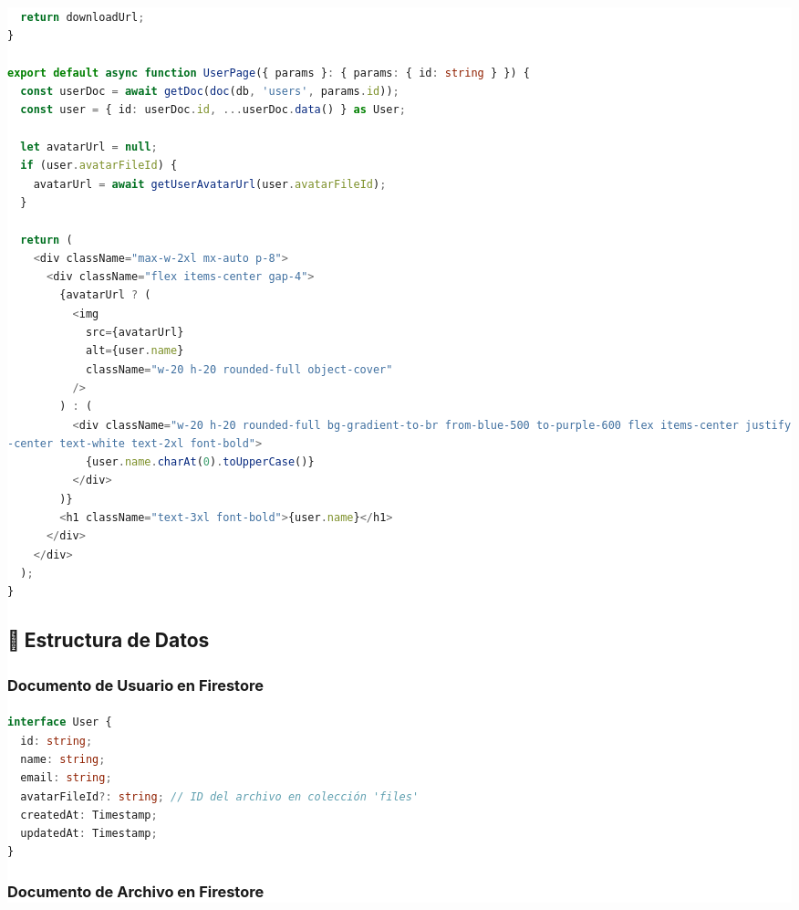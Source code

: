 ```typescript
  return downloadUrl;
}

export default async function UserPage({ params }: { params: { id: string } }) {
  const userDoc = await getDoc(doc(db, 'users', params.id));
  const user = { id: userDoc.id, ...userDoc.data() } as User;
  
  let avatarUrl = null;
  if (user.avatarFileId) {
    avatarUrl = await getUserAvatarUrl(user.avatarFileId);
  }
  
  return (
    <div className="max-w-2xl mx-auto p-8">
      <div className="flex items-center gap-4">
        {avatarUrl ? (
          <img 
            src={avatarUrl} 
            alt={user.name}
            className="w-20 h-20 rounded-full object-cover"
          />
        ) : (
          <div className="w-20 h-20 rounded-full bg-gradient-to-br from-blue-500 to-purple-600 flex items-center justify-center text-white text-2xl font-bold">
            {user.name.charAt(0).toUpperCase()}
          </div>
        )}
        <h1 className="text-3xl font-bold">{user.name}</h1>
      </div>
    </div>
  );
}
```

## 🔐 Estructura de Datos

### Documento de Usuario en Firestore

```typescript
interface User {
  id: string;
  name: string;
  email: string;
  avatarFileId?: string; // ID del archivo en colección 'files'
  createdAt: Timestamp;
  updatedAt: Timestamp;
}
```

### Documento de Archivo en Firestore
